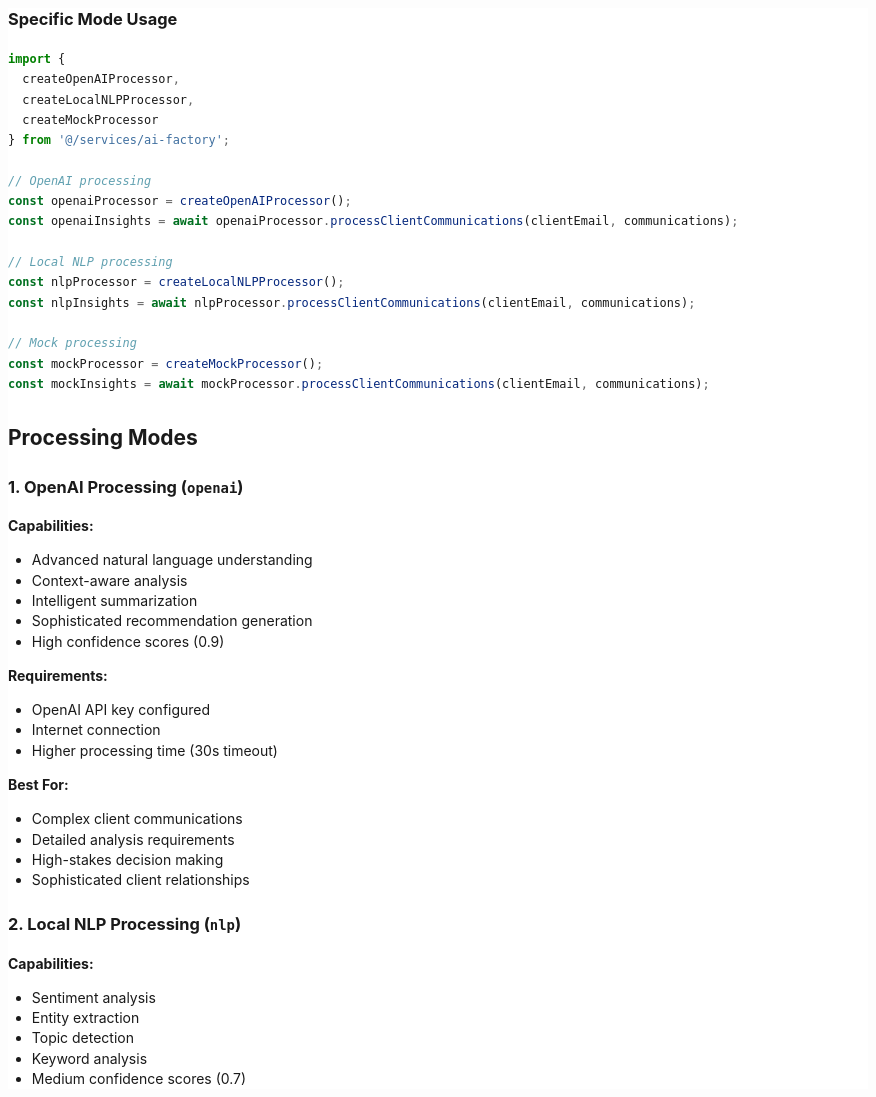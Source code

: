 ### Specific Mode Usage

```typescript
import { 
  createOpenAIProcessor, 
  createLocalNLPProcessor, 
  createMockProcessor 
} from '@/services/ai-factory';

// OpenAI processing
const openaiProcessor = createOpenAIProcessor();
const openaiInsights = await openaiProcessor.processClientCommunications(clientEmail, communications);

// Local NLP processing
const nlpProcessor = createLocalNLPProcessor();
const nlpInsights = await nlpProcessor.processClientCommunications(clientEmail, communications);

// Mock processing
const mockProcessor = createMockProcessor();
const mockInsights = await mockProcessor.processClientCommunications(clientEmail, communications);
```

## Processing Modes

### 1. OpenAI Processing (`openai`)

**Capabilities:**
- Advanced natural language understanding
- Context-aware analysis
- Intelligent summarization
- Sophisticated recommendation generation
- High confidence scores (0.9)

**Requirements:**
- OpenAI API key configured
- Internet connection
- Higher processing time (30s timeout)

**Best For:**
- Complex client communications
- Detailed analysis requirements
- High-stakes decision making
- Sophisticated client relationships

### 2. Local NLP Processing (`nlp`)

**Capabilities:**
- Sentiment analysis
- Entity extraction
- Topic detection
- Keyword analysis
- Medium confidence scores (0.7)
